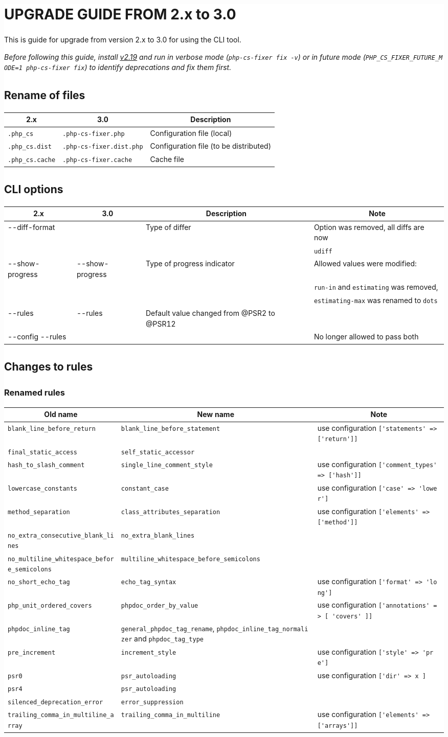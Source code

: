 # UPGRADE GUIDE FROM 2.x to 3.0

This is guide for upgrade from version 2.x to 3.0 for using the CLI tool.

*Before following this guide, install [v2.19](https://github.com/PHP-CS-Fixer/PHP-CS-Fixer/releases/tag/v2.19.0) and run in verbose mode (`php-cs-fixer fix -v`) or in future mode (`PHP_CS_FIXER_FUTURE_MODE=1 php-cs-fixer fix`) to identify deprecations and fix them first.*

## Rename of files

| 2.x              | 3.0                      | Description                            |
|------------------|--------------------------|----------------------------------------|
| `.php_cs`        | `.php-cs-fixer.php`      | Configuration file (local)             |
| `.php_cs.dist`   | `.php-cs-fixer.dist.php` | Configuration file (to be distributed) |
| `.php_cs.cache`  | `.php-cs-fixer.cache`    | Cache file                             |

## CLI options

| 2.x              | 3.0             | Description                                     | Note                                   |
| ---------------- | --------------- | ----------------------------------------------- | -------------------------------------- |
| --diff-format    |                 | Type of differ                                  | Option was removed, all diffs are now  |
|                  |                 |                                                 | `udiff`                                |
| --show-progress  | --show-progress | Type of progress indicator                      | Allowed values were modified:          |
|                  |                 |                                                 | `run-in` and `estimating` was removed, |
|                  |                 |                                                 | `estimating-max` was renamed to `dots` |
| --rules          | --rules         | Default value changed from @PSR2 to @PSR12      |                                        |
| --config --rules |                 |                                                 | No longer allowed to pass both         |

## Changes to rules

### Renamed rules

| Old name                                   | New name                                                                          | Note                                                 |
|--------------------------------------------|-----------------------------------------------------------------------------------|------------------------------------------------------|
|`blank_line_before_return`                  | `blank_line_before_statement`                                                     | use configuration `['statements' => ['return']]`     |
|`final_static_access`                       | `self_static_accessor`                                                            |                                                      |
|`hash_to_slash_comment`                     | `single_line_comment_style`                                                       | use configuration `['comment_types' => ['hash']]`    |
|`lowercase_constants`                       | `constant_case`                                                                   | use configuration `['case' => 'lower']`              |
|`method_separation`                         | `class_attributes_separation`                                                     | use configuration `['elements' => ['method']]`       |
|`no_extra_consecutive_blank_lines`          | `no_extra_blank_lines`                                                            |                                                      |
|`no_multiline_whitespace_before_semicolons` | `multiline_whitespace_before_semicolons`                                          |                                                      |
|`no_short_echo_tag`                         | `echo_tag_syntax`                                                                 | use configuration `['format' => 'long']`             |
|`php_unit_ordered_covers`                   | `phpdoc_order_by_value`                                                           | use configuration `['annotations' => [ 'covers' ]]`  |
|`phpdoc_inline_tag`                         | `general_phpdoc_tag_rename`, `phpdoc_inline_tag_normalizer` and `phpdoc_tag_type` |                                                      |
|`pre_increment`                             | `increment_style`                                                                 | use configuration `['style' => 'pre']`               |
|`psr0`                                      | `psr_autoloading`                                                                 | use configuration `['dir' => x ]`                    |
|`psr4`                                      | `psr_autoloading`                                                                 |                                                      |
|`silenced_deprecation_error`                | `error_suppression`                                                               |                                                      |
|`trailing_comma_in_multiline_array`         | `trailing_comma_in_multiline`                                                     | use configuration `['elements' => ['arrays']]`       |
